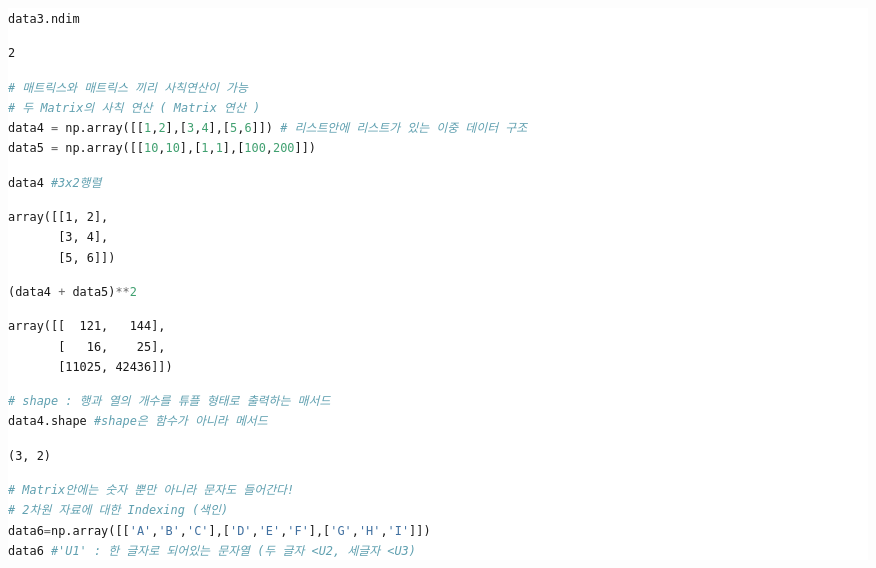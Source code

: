 


```python
data3.ndim
```




    2




```python
# 매트릭스와 매트릭스 끼리 사칙연산이 가능
# 두 Matrix의 사칙 연산 ( Matrix 연산 )
data4 = np.array([[1,2],[3,4],[5,6]]) # 리스트안에 리스트가 있는 이중 데이터 구조
data5 = np.array([[10,10],[1,1],[100,200]])
```


```python
data4 #3x2행렬
```




    array([[1, 2],
           [3, 4],
           [5, 6]])




```python
(data4 + data5)**2
```




    array([[  121,   144],
           [   16,    25],
           [11025, 42436]])




```python
# shape : 행과 열의 개수를 튜플 형태로 출력하는 매서드
data4.shape #shape은 함수가 아니라 메서드
```




    (3, 2)




```python
# Matrix안에는 숫자 뿐만 아니라 문자도 들어간다!
# 2차원 자료에 대한 Indexing (색인)
data6=np.array([['A','B','C'],['D','E','F'],['G','H','I']])
data6 #'U1' : 한 글자로 되어있는 문자열 (두 글자 <U2, 세글자 <U3)

```
